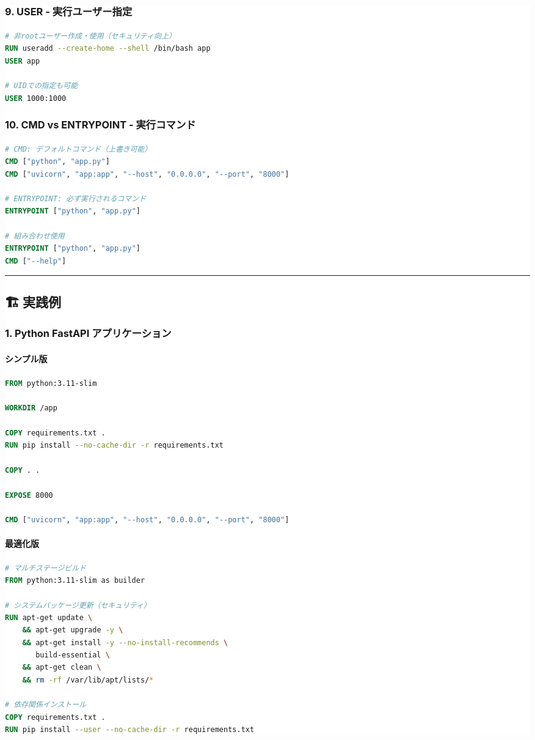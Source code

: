 ### 9. USER - 実行ユーザー指定
```dockerfile
# 非rootユーザー作成・使用（セキュリティ向上）
RUN useradd --create-home --shell /bin/bash app
USER app

# UIDでの指定も可能
USER 1000:1000
```

### 10. CMD vs ENTRYPOINT - 実行コマンド
```dockerfile
# CMD: デフォルトコマンド（上書き可能）
CMD ["python", "app.py"]
CMD ["uvicorn", "app:app", "--host", "0.0.0.0", "--port", "8000"]

# ENTRYPOINT: 必ず実行されるコマンド
ENTRYPOINT ["python", "app.py"]

# 組み合わせ使用
ENTRYPOINT ["python", "app.py"]
CMD ["--help"]
```

---

## 🏗 実践例

### 1. Python FastAPI アプリケーション

#### シンプル版
```dockerfile
FROM python:3.11-slim

WORKDIR /app

COPY requirements.txt .
RUN pip install --no-cache-dir -r requirements.txt

COPY . .

EXPOSE 8000

CMD ["uvicorn", "app:app", "--host", "0.0.0.0", "--port", "8000"]
```

#### 最適化版
```dockerfile
# マルチステージビルド
FROM python:3.11-slim as builder

# システムパッケージ更新（セキュリティ）
RUN apt-get update \
    && apt-get upgrade -y \
    && apt-get install -y --no-install-recommends \
       build-essential \
    && apt-get clean \
    && rm -rf /var/lib/apt/lists/*

# 依存関係インストール
COPY requirements.txt .
RUN pip install --user --no-cache-dir -r requirements.txt

```